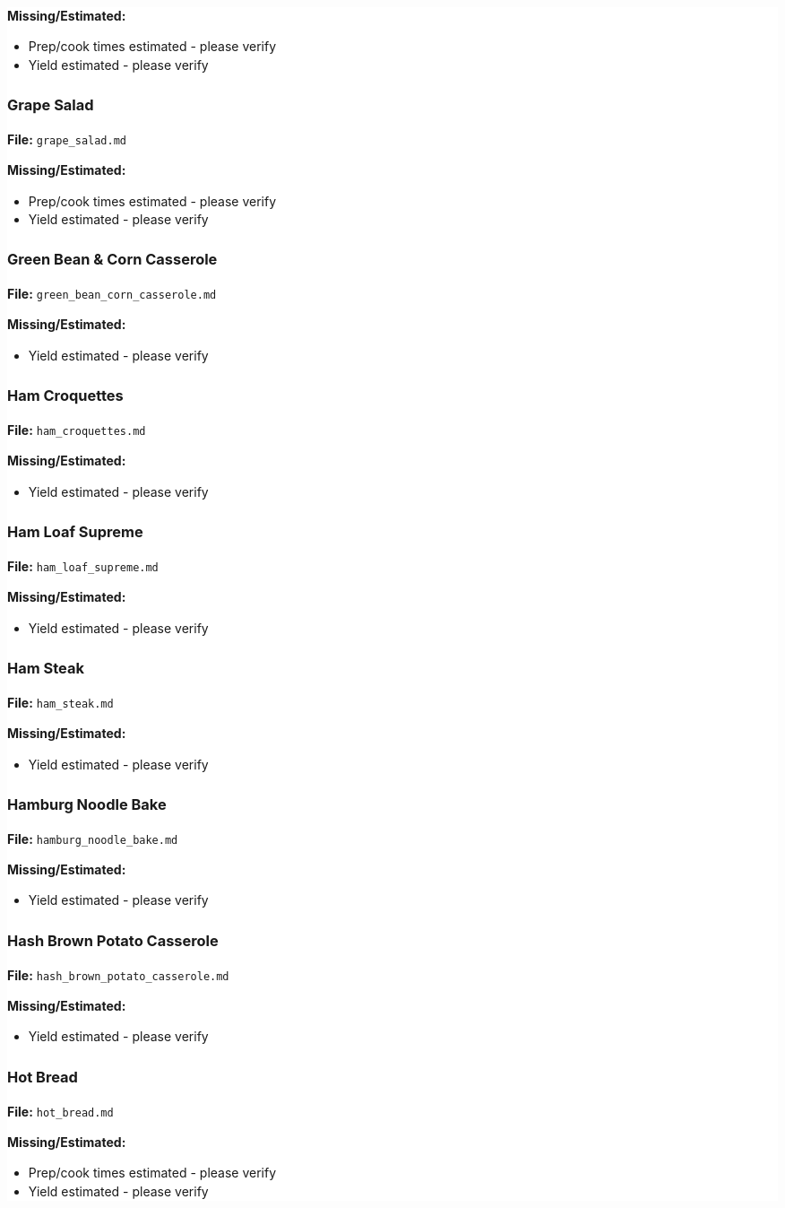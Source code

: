 **Missing/Estimated:**
- Prep/cook times estimated - please verify
- Yield estimated - please verify

### Grape Salad
**File:** `grape_salad.md`

**Missing/Estimated:**
- Prep/cook times estimated - please verify
- Yield estimated - please verify

### Green Bean & Corn Casserole
**File:** `green_bean_corn_casserole.md`

**Missing/Estimated:**
- Yield estimated - please verify

### Ham Croquettes
**File:** `ham_croquettes.md`

**Missing/Estimated:**
- Yield estimated - please verify

### Ham Loaf Supreme
**File:** `ham_loaf_supreme.md`

**Missing/Estimated:**
- Yield estimated - please verify

### Ham Steak
**File:** `ham_steak.md`

**Missing/Estimated:**
- Yield estimated - please verify

### Hamburg Noodle Bake
**File:** `hamburg_noodle_bake.md`

**Missing/Estimated:**
- Yield estimated - please verify

### Hash Brown Potato Casserole
**File:** `hash_brown_potato_casserole.md`

**Missing/Estimated:**
- Yield estimated - please verify

### Hot Bread
**File:** `hot_bread.md`

**Missing/Estimated:**
- Prep/cook times estimated - please verify
- Yield estimated - please verify
